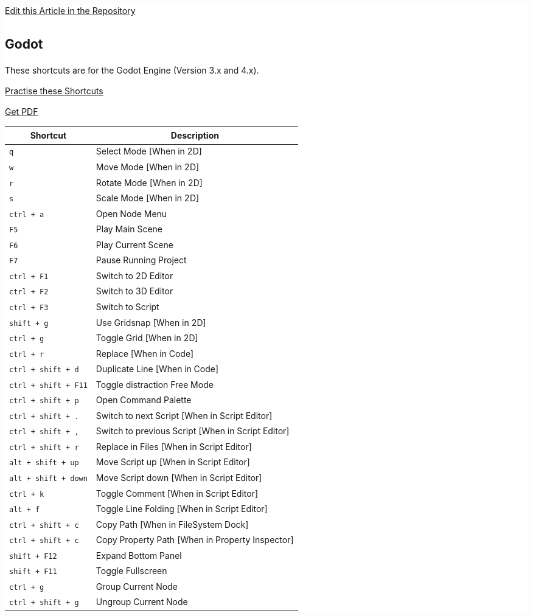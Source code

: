 [Edit this Article in the Repository](https://github.com/Maximinodotpy/articles)


## Godot

These shortcuts are for the Godot Engine (Version 3.x and 4.x).

[Practise these Shortcuts](https://demos.maximmaeder.com/d/keyboard-shortcuts/index.html?app=godot)

[Get PDF](https://demos.maximmaeder.com/d/keyboard-shortcuts/index.html?pdf=1&auto-print=1&apps=godot)

| Shortcut | Description |
| --- | --- |
| `q` | Select Mode [When in 2D] |
| `w` | Move Mode [When in 2D] |
| `r` | Rotate Mode [When in 2D] |
| `s` | Scale Mode [When in 2D] |
| `ctrl + a` | Open Node Menu |
| `F5` | Play Main Scene |
| `F6` | Play Current Scene |
| `F7` | Pause Running Project |
| `ctrl + F1` | Switch to 2D Editor |
| `ctrl + F2` | Switch to 3D Editor |
| `ctrl + F3` | Switch to Script |
| `shift + g` | Use Gridsnap [When in 2D] |
| `ctrl + g` | Toggle Grid [When in 2D] |
| `ctrl + r` | Replace [When in Code] |
| `ctrl + shift + d` | Duplicate Line [When in Code] |
| `ctrl + shift + F11` | Toggle distraction Free Mode |
| `ctrl + shift + p` | Open Command Palette |
| `ctrl + shift + .` | Switch to next Script [When in Script Editor] |
| `ctrl + shift + ,` | Switch to previous Script [When in Script Editor] |
| `ctrl + shift + r` | Replace in Files [When in Script Editor] |
| `alt + shift + up` | Move Script up [When in Script Editor] |
| `alt + shift + down` | Move Script down [When in Script Editor] |
| `ctrl + k` | Toggle Comment [When in Script Editor] |
| `alt + f` | Toggle Line Folding [When in Script Editor] |
| `ctrl + shift + c` | Copy Path [When in FileSystem Dock] |
| `ctrl + shift + c` | Copy Property Path [When in Property Inspector] |
| `shift + F12` | Expand Bottom Panel |
| `shift + F11` | Toggle Fullscreen |
| `ctrl + g` | Group Current Node |
| `ctrl + shift + g` | Ungroup Current Node |